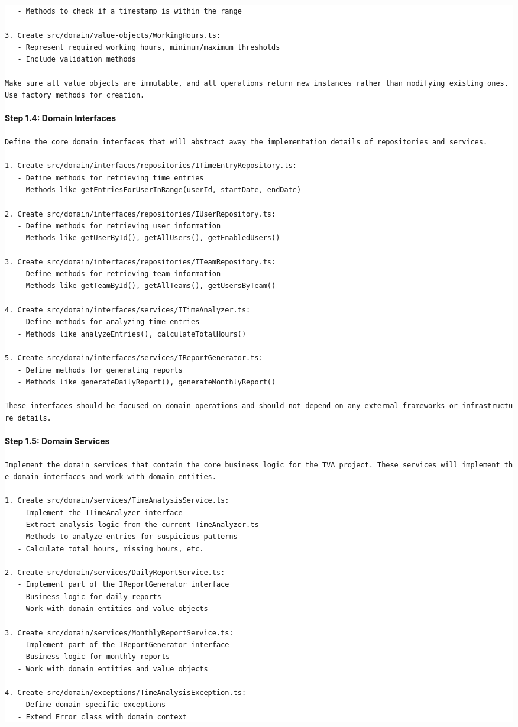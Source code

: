 ```
   - Methods to check if a timestamp is within the range

3. Create src/domain/value-objects/WorkingHours.ts:
   - Represent required working hours, minimum/maximum thresholds
   - Include validation methods

Make sure all value objects are immutable, and all operations return new instances rather than modifying existing ones. Use factory methods for creation.
```

#### Step 1.4: Domain Interfaces

```
Define the core domain interfaces that will abstract away the implementation details of repositories and services.

1. Create src/domain/interfaces/repositories/ITimeEntryRepository.ts:
   - Define methods for retrieving time entries
   - Methods like getEntriesForUserInRange(userId, startDate, endDate)

2. Create src/domain/interfaces/repositories/IUserRepository.ts:
   - Define methods for retrieving user information
   - Methods like getUserById(), getAllUsers(), getEnabledUsers()

3. Create src/domain/interfaces/repositories/ITeamRepository.ts:
   - Define methods for retrieving team information
   - Methods like getTeamById(), getAllTeams(), getUsersByTeam()

4. Create src/domain/interfaces/services/ITimeAnalyzer.ts:
   - Define methods for analyzing time entries
   - Methods like analyzeEntries(), calculateTotalHours()

5. Create src/domain/interfaces/services/IReportGenerator.ts:
   - Define methods for generating reports
   - Methods like generateDailyReport(), generateMonthlyReport()

These interfaces should be focused on domain operations and should not depend on any external frameworks or infrastructure details.
```

#### Step 1.5: Domain Services

```
Implement the domain services that contain the core business logic for the TVA project. These services will implement the domain interfaces and work with domain entities.

1. Create src/domain/services/TimeAnalysisService.ts:
   - Implement the ITimeAnalyzer interface
   - Extract analysis logic from the current TimeAnalyzer.ts
   - Methods to analyze entries for suspicious patterns
   - Calculate total hours, missing hours, etc.

2. Create src/domain/services/DailyReportService.ts:
   - Implement part of the IReportGenerator interface
   - Business logic for daily reports
   - Work with domain entities and value objects

3. Create src/domain/services/MonthlyReportService.ts:
   - Implement part of the IReportGenerator interface
   - Business logic for monthly reports
   - Work with domain entities and value objects

4. Create src/domain/exceptions/TimeAnalysisException.ts:
   - Define domain-specific exceptions
   - Extend Error class with domain context
```